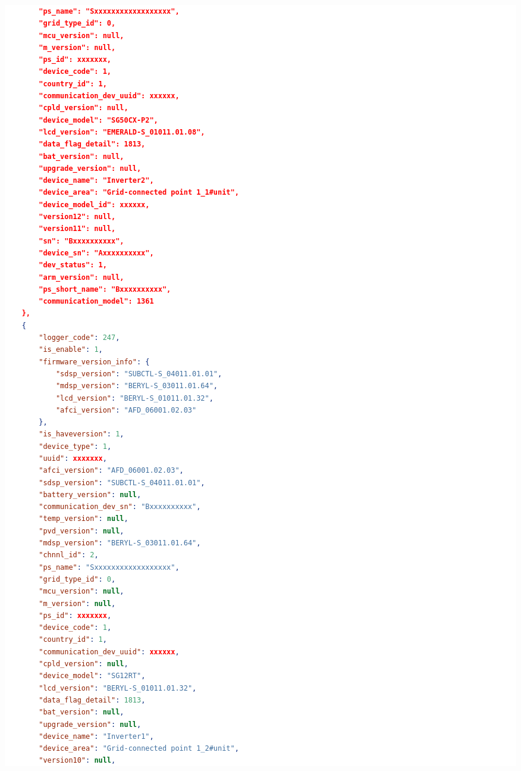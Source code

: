 ```json
        "ps_name": "Sxxxxxxxxxxxxxxxxxx",
        "grid_type_id": 0,
        "mcu_version": null,
        "m_version": null,
        "ps_id": xxxxxxx,
        "device_code": 1,
        "country_id": 1,
        "communication_dev_uuid": xxxxxx,
        "cpld_version": null,
        "device_model": "SG50CX-P2",
        "lcd_version": "EMERALD-S_01011.01.08",
        "data_flag_detail": 1813,
        "bat_version": null,
        "upgrade_version": null,
        "device_name": "Inverter2",
        "device_area": "Grid-connected point 1_1#unit",
        "device_model_id": xxxxxx,
        "version12": null,
        "version11": null,
        "sn": "Bxxxxxxxxxx",
        "device_sn": "Axxxxxxxxxx",
        "dev_status": 1,
        "arm_version": null,
        "ps_short_name": "Bxxxxxxxxxx",
        "communication_model": 1361
    },
    {
        "logger_code": 247,
        "is_enable": 1,
        "firmware_version_info": {
            "sdsp_version": "SUBCTL-S_04011.01.01",
            "mdsp_version": "BERYL-S_03011.01.64",
            "lcd_version": "BERYL-S_01011.01.32",
            "afci_version": "AFD_06001.02.03"
        },
        "is_haveversion": 1,
        "device_type": 1,
        "uuid": xxxxxxx,
        "afci_version": "AFD_06001.02.03",
        "sdsp_version": "SUBCTL-S_04011.01.01",
        "battery_version": null,
        "communication_dev_sn": "Bxxxxxxxxxx",
        "temp_version": null,
        "pvd_version": null,
        "mdsp_version": "BERYL-S_03011.01.64",
        "chnnl_id": 2,
        "ps_name": "Sxxxxxxxxxxxxxxxxxx",
        "grid_type_id": 0,
        "mcu_version": null,
        "m_version": null,
        "ps_id": xxxxxxx,
        "device_code": 1,
        "country_id": 1,
        "communication_dev_uuid": xxxxxx,
        "cpld_version": null,
        "device_model": "SG12RT",
        "lcd_version": "BERYL-S_01011.01.32",
        "data_flag_detail": 1813,
        "bat_version": null,
        "upgrade_version": null,
        "device_name": "Inverter1",
        "device_area": "Grid-connected point 1_2#unit",
        "version10": null,
```